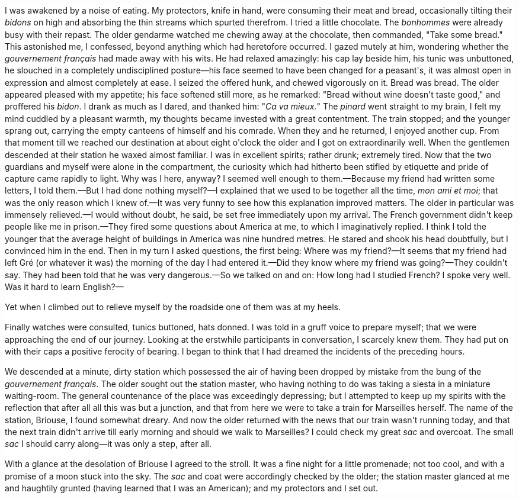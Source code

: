 I was awakened by a noise of eating. My protectors, knife in hand, were consuming their meat and bread, occasionally tilting their _bidons_ on high and absorbing the thin streams which spurted therefrom. I tried a little chocolate. The _bonhommes_ were already busy with their repast. The older gendarme watched me chewing away at the chocolate, then commanded, "Take some bread." This astonished me, I confessed, beyond anything which had heretofore occurred. I gazed mutely at him, wondering whether the _gouvernement français_ had made away with his wits. He had relaxed amazingly: his cap lay beside him, his tunic was unbuttoned, he slouched in a completely undisciplined posture—his face seemed to have been changed for a peasant's, it was almost open in expression and almost completely at ease. I seized the offered hunk, and chewed vigorously on it. Bread was bread. The older appeared pleased with my appetite; his face softened still more, as he remarked: "Bread without wine doesn't taste good," and proffered his _bidon_. I drank as much as I dared, and thanked him: "_Ca va mieux._" The _pinard_ went straight to my brain, I felt my mind cuddled by a pleasant warmth, my thoughts became invested with a great contentment. The train stopped; and the younger sprang out, carrying the empty canteens of himself and his comrade. When they and he returned, I enjoyed another cup. From that moment till we reached our destination at about eight o'clock the older and I got on extraordinarily well. When the gentlemen descended at their station he waxed almost familiar. I was in excellent spirits; rather drunk; extremely tired. Now that the two guardians and myself were alone in the compartment, the curiosity which had hitherto been stifled by etiquette and pride of capture came rapidly to light. Why was I here, anyway? I seemed well enough to them.—Because my friend had written some letters, I told them.—But I had done nothing myself?—I explained that we used to be together all the time, _mon ami et moi_; that was the only reason which I knew of.—It was very funny to see how this explanation improved matters. The older in particular was immensely relieved.—I would without doubt, he said, be set free immediately upon my arrival. The French government didn't keep people like me in prison.—They fired some questions about America at me, to which I imaginatively replied. I think I told the younger that the average height of buildings in America was nine hundred metres. He stared and shook his head doubtfully, but I convinced him in the end. Then in my turn I asked questions, the first being: Where was my friend?—It seems that my friend had left Gré (or whatever it was) the morning of the day I had entered it.—Did they know where my friend was going?—They couldn't say. They had been told that he was very dangerous.—So we talked on and on: How long had I studied French? I spoke very well. Was it hard to learn English?—

Yet when I climbed out to relieve myself by the roadside one of them was at my heels.

Finally watches were consulted, tunics buttoned, hats donned. I was told in a gruff voice to prepare myself; that we were approaching the end of our journey. Looking at the erstwhile participants in conversation, I scarcely knew them. They had put on with their caps a positive ferocity of bearing. I began to think that I had dreamed the incidents of the preceding hours.

We descended at a minute, dirty station which possessed the air of having been dropped by mistake from the bung of the _gouvernement français_. The older sought out the station master, who having nothing to do was taking a siesta in a miniature waiting-room. The general countenance of the place was exceedingly depressing; but I attempted to keep up my spirits with the reflection that after all all this was but a junction, and that from here we were to take a train for Marseilles herself. The name of the station, Briouse, I found somewhat dreary. And now the older returned with the news that our train wasn't running today, and that the next train didn't arrive till early morning and should we walk to Marseilles? I could check my great _sac_ and overcoat. The small _sac_ I should carry along—it was only a step, after all.

With a glance at the desolation of Briouse I agreed to the stroll. It was a fine night for a little promenade; not too cool, and with a promise of a moon stuck into the sky. The _sac_ and coat were accordingly checked by the older; the station master glanced at me and haughtily grunted (having learned that I was an American); and my protectors and I set out.
